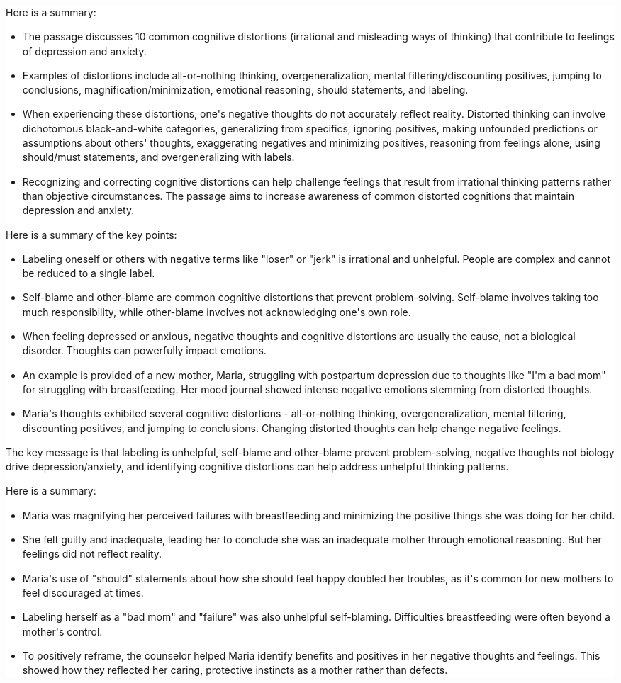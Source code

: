  Here is a summary:

- The passage discusses 10 common cognitive distortions (irrational and misleading ways of thinking) that contribute to feelings of depression and anxiety. 

- Examples of distortions include all-or-nothing thinking, overgeneralization, mental filtering/discounting positives, jumping to conclusions, magnification/minimization, emotional reasoning, should statements, and labeling.

- When experiencing these distortions, one's negative thoughts do not accurately reflect reality. Distorted thinking can involve dichotomous black-and-white categories, generalizing from specifics, ignoring positives, making unfounded predictions or assumptions about others' thoughts, exaggerating negatives and minimizing positives, reasoning from feelings alone, using should/must statements, and overgeneralizing with labels.  

- Recognizing and correcting cognitive distortions can help challenge feelings that result from irrational thinking patterns rather than objective circumstances. The passage aims to increase awareness of common distorted cognitions that maintain depression and anxiety.

 Here is a summary of the key points:

- Labeling oneself or others with negative terms like "loser" or "jerk" is irrational and unhelpful. People are complex and cannot be reduced to a single label. 

- Self-blame and other-blame are common cognitive distortions that prevent problem-solving. Self-blame involves taking too much responsibility, while other-blame involves not acknowledging one's own role. 

- When feeling depressed or anxious, negative thoughts and cognitive distortions are usually the cause, not a biological disorder. Thoughts can powerfully impact emotions. 

- An example is provided of a new mother, Maria, struggling with postpartum depression due to thoughts like "I'm a bad mom" for struggling with breastfeeding. Her mood journal showed intense negative emotions stemming from distorted thoughts.

- Maria's thoughts exhibited several cognitive distortions - all-or-nothing thinking, overgeneralization, mental filtering, discounting positives, and jumping to conclusions. Changing distorted thoughts can help change negative feelings.

The key message is that labeling is unhelpful, self-blame and other-blame prevent problem-solving, negative thoughts not biology drive depression/anxiety, and identifying cognitive distortions can help address unhelpful thinking patterns.

 Here is a summary:

- Maria was magnifying her perceived failures with breastfeeding and minimizing the positive things she was doing for her child. 

- She felt guilty and inadequate, leading her to conclude she was an inadequate mother through emotional reasoning. But her feelings did not reflect reality. 

- Maria's use of "should" statements about how she should feel happy doubled her troubles, as it's common for new mothers to feel discouraged at times. 

- Labeling herself as a "bad mom" and "failure" was also unhelpful self-blaming. Difficulties breastfeeding were often beyond a mother's control.

- To positively reframe, the counselor helped Maria identify benefits and positives in her negative thoughts and feelings. This showed how they reflected her caring, protective instincts as a mother rather than defects. 
